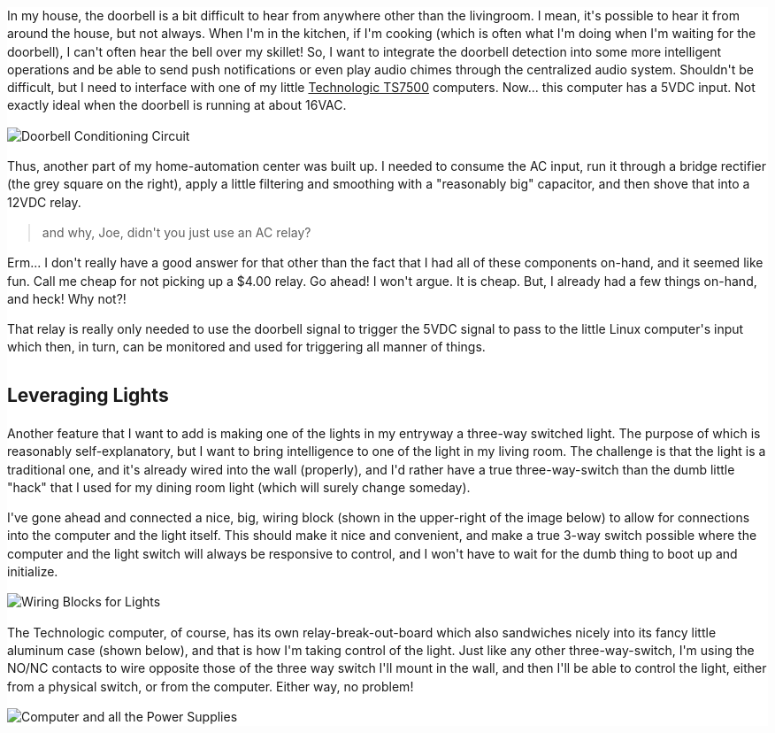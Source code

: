 In my house, the doorbell is a bit difficult to hear from anywhere other than the livingroom. I mean, it's possible to hear it from around the house, but not
always. When I'm in the kitchen, if I'm cooking (which is often what I'm doing when I'm waiting for the doorbell), I can't often hear the bell over my skillet!
So, I want to integrate the doorbell detection into some more intelligent operations and be able to send push notifications or even play audio chimes through
the centralized audio system. Shouldn't be difficult, but I need to interface with one of my little [Technologic TS7500](https://www.embeddedts.com/products/TS-7500)
computers. Now... this computer has a 5VDC input. Not exactly ideal when the doorbell is running at about 16VAC.

<img src="{attach}/images/home-automation-center/ima_c71dcbc.jpeg" style="width: 100%" alt="Doorbell Conditioning Circuit">

Thus, another part of my home-automation center was built up. I needed to consume the AC input, run it through a bridge rectifier (the grey square on the right),
apply a little filtering and smoothing with a "reasonably big" capacitor, and then shove that into a 12VDC relay.

> and why, Joe, didn't you just use an AC relay?

Erm... I don't really have a good answer for that other than the fact that I had all of these components on-hand, and it seemed like fun. Call me cheap for not
picking up a $4.00 relay. Go ahead! I won't argue. It is cheap. But, I already had a few things on-hand, and heck! Why not?!

That relay is really only needed to use the doorbell signal to trigger the 5VDC signal to pass to the little Linux computer's input which then, in turn, can be
monitored and used for triggering all manner of things.

## Leveraging Lights

Another feature that I want to add is making one of the lights in my entryway a three-way switched light. The purpose of which is reasonably self-explanatory,
but I want to bring intelligence to one of the light in my living room. The challenge is that the light is a traditional one, and it's already wired into the
wall (properly), and I'd rather have a true three-way-switch than the dumb little "hack" that I used for my dining room light (which will surely change someday).

I've gone ahead and connected a nice, big, wiring block (shown in the upper-right of the image below) to allow for connections into the computer and the light
itself. This should make it nice and convenient, and make a true 3-way switch possible where the computer and the light switch will always be responsive to
control, and I won't have to wait for the dumb thing to boot up and initialize.

<img src="{attach}/images/home-automation-center/ima_a8b8778.jpeg" style="width: 100%" alt="Wiring Blocks for Lights">

The Technologic computer, of course, has its own relay-break-out-board which also sandwiches nicely into its fancy little aluminum case (shown below), and that
is how I'm taking control of the light. Just like any other three-way-switch, I'm using the NO/NC contacts to wire opposite those of the three way switch I'll
mount in the wall, and then I'll be able to control the light, either from a physical switch, or from the computer. Either way, no problem!

<img src="{attach}/images/home-automation-center/ima_5caf4e9.jpeg" style="width: 100%" alt="Computer and all the Power Supplies">

